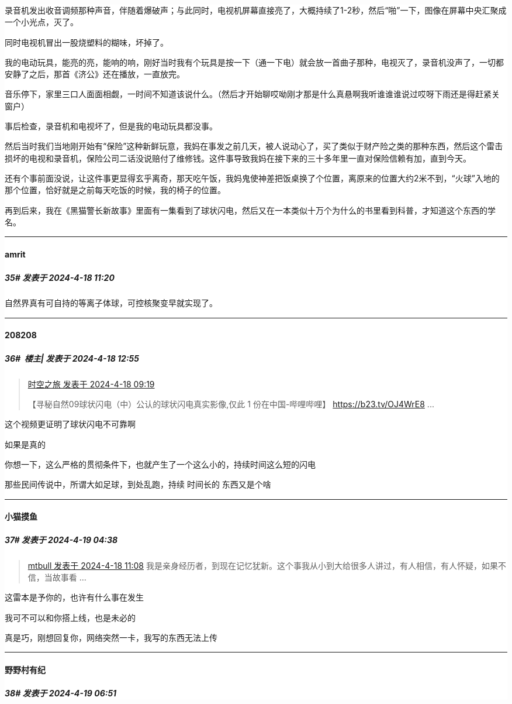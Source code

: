 录音机发出收音调频那种声音，伴随着爆破声；与此同时，电视机屏幕直接亮了，大概持续了1-2秒，然后“啪”一下，图像在屏幕中央汇聚成一个小光点，灭了。

同时电视机冒出一股烧塑料的糊味，坏掉了。

我的电动玩具，能亮的亮，能响的响，刚好当时我有个玩具是按一下（通一下电）就会放一首曲子那种，电视灭了，录音机没声了，一切都安静了之后，那首《济公》还在播放，一直放完。

音乐停下，家里三口人面面相觑，一时间不知道该说什么。（然后才开始聊哎呦刚才那是什么真悬啊我听谁谁谁说过哎呀下雨还是得赶紧关窗户）

事后检查，录音机和电视坏了，但是我的电动玩具都没事。

然后当时我们当地刚开始有“保险”这种新鲜玩意，我妈在事发之前几天，被人说动心了，买了类似于财产险之类的那种东西，然后这个雷击损坏的电视和录音机，保险公司二话没说赔付了维修钱。这件事导致我妈在接下来的三十多年里一直对保险信赖有加，直到今天。

还有个事前面没说，让这件事更显得玄乎离奇，那天吃午饭，我妈鬼使神差把饭桌换了个位置，离原来的位置大约2米不到，“火球”入地的那个位置，恰好就是之前每天吃饭的时候，我的椅子的位置。

再到后来，我在《黑猫警长新故事》里面有一集看到了球状闪电，然后又在一本类似十万个为什么的书里看到科普，才知道这个东西的学名。

*****

####  amrit  
##### 35#       发表于 2024-4-18 11:20

自然界真有可自持的等离子体球，可控核聚变早就实现了。

*****

####  208208  
##### 36#         楼主| 发表于 2024-4-18 12:55

<blockquote><a href="httphttps://bbs.saraba1st.com/2b/forum.php?mod=redirect&amp;goto=findpost&amp;pid=64635841&amp;ptid=2180364" target="_blank">时空之旅 发表于 2024-4-18 09:19</a>

【寻秘自然09球状闪电（中）公认的球状闪电真实影像,仅此 1 份在中国-哔哩哔哩】 https://b23.tv/OJ4WrE8 ...</blockquote>
这个视频更证明了球状闪电不可靠啊

如果是真的

你想一下，这么严格的贯彻条件下，也就产生了一个这么小的，持续时间这么短的闪电

那些民间传说中，所谓大如足球，到处乱跑，持续 时间长的 东西又是个啥

*****

####  小猫摸鱼  
##### 37#       发表于 2024-4-19 04:38

<blockquote><a href="httphttps://bbs.saraba1st.com/2b/forum.php?mod=redirect&amp;goto=findpost&amp;pid=64636992&amp;ptid=2180364" target="_blank">mtbull 发表于 2024-4-18 11:08</a>
我是亲身经历者，到现在记忆犹新。这个事我从小到大给很多人讲过，有人相信，有人怀疑，如果不信，当故事看 ...</blockquote>
这雷本是予你的，也许有什么事在发生

我可不可以和你搭上线，也是未必的

真是巧，刚想回复你，网络突然一卡，我写的东西无法上传

*****

####  野野村有纪  
##### 38#       发表于 2024-4-19 06:51
